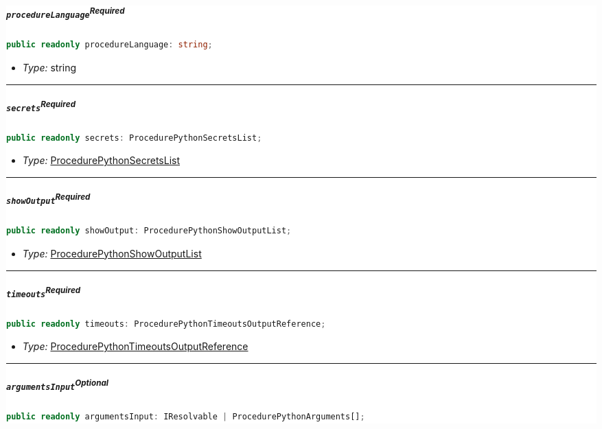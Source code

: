 ##### `procedureLanguage`<sup>Required</sup> <a name="procedureLanguage" id="@cdktf/provider-snowflake.procedurePython.ProcedurePython.property.procedureLanguage"></a>

```typescript
public readonly procedureLanguage: string;
```

- *Type:* string

---

##### `secrets`<sup>Required</sup> <a name="secrets" id="@cdktf/provider-snowflake.procedurePython.ProcedurePython.property.secrets"></a>

```typescript
public readonly secrets: ProcedurePythonSecretsList;
```

- *Type:* <a href="#@cdktf/provider-snowflake.procedurePython.ProcedurePythonSecretsList">ProcedurePythonSecretsList</a>

---

##### `showOutput`<sup>Required</sup> <a name="showOutput" id="@cdktf/provider-snowflake.procedurePython.ProcedurePython.property.showOutput"></a>

```typescript
public readonly showOutput: ProcedurePythonShowOutputList;
```

- *Type:* <a href="#@cdktf/provider-snowflake.procedurePython.ProcedurePythonShowOutputList">ProcedurePythonShowOutputList</a>

---

##### `timeouts`<sup>Required</sup> <a name="timeouts" id="@cdktf/provider-snowflake.procedurePython.ProcedurePython.property.timeouts"></a>

```typescript
public readonly timeouts: ProcedurePythonTimeoutsOutputReference;
```

- *Type:* <a href="#@cdktf/provider-snowflake.procedurePython.ProcedurePythonTimeoutsOutputReference">ProcedurePythonTimeoutsOutputReference</a>

---

##### `argumentsInput`<sup>Optional</sup> <a name="argumentsInput" id="@cdktf/provider-snowflake.procedurePython.ProcedurePython.property.argumentsInput"></a>

```typescript
public readonly argumentsInput: IResolvable | ProcedurePythonArguments[];
```

